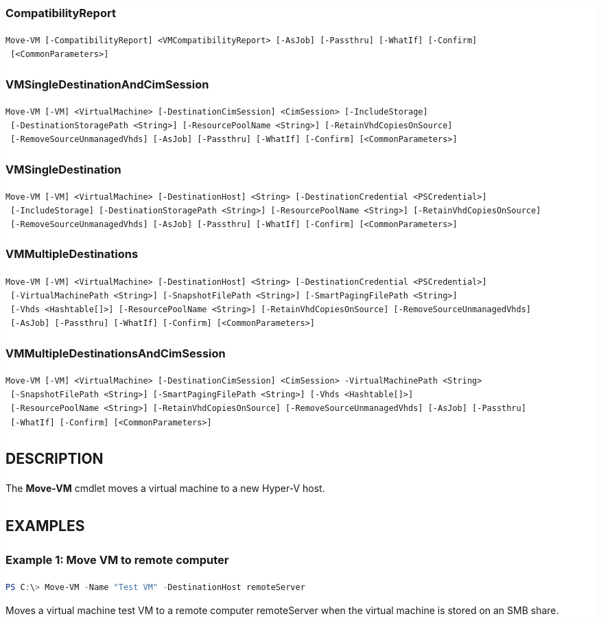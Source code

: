 ### CompatibilityReport
```
Move-VM [-CompatibilityReport] <VMCompatibilityReport> [-AsJob] [-Passthru] [-WhatIf] [-Confirm]
 [<CommonParameters>]
```

### VMSingleDestinationAndCimSession
```
Move-VM [-VM] <VirtualMachine> [-DestinationCimSession] <CimSession> [-IncludeStorage]
 [-DestinationStoragePath <String>] [-ResourcePoolName <String>] [-RetainVhdCopiesOnSource]
 [-RemoveSourceUnmanagedVhds] [-AsJob] [-Passthru] [-WhatIf] [-Confirm] [<CommonParameters>]
```

### VMSingleDestination
```
Move-VM [-VM] <VirtualMachine> [-DestinationHost] <String> [-DestinationCredential <PSCredential>]
 [-IncludeStorage] [-DestinationStoragePath <String>] [-ResourcePoolName <String>] [-RetainVhdCopiesOnSource]
 [-RemoveSourceUnmanagedVhds] [-AsJob] [-Passthru] [-WhatIf] [-Confirm] [<CommonParameters>]
```

### VMMultipleDestinations
```
Move-VM [-VM] <VirtualMachine> [-DestinationHost] <String> [-DestinationCredential <PSCredential>]
 [-VirtualMachinePath <String>] [-SnapshotFilePath <String>] [-SmartPagingFilePath <String>]
 [-Vhds <Hashtable[]>] [-ResourcePoolName <String>] [-RetainVhdCopiesOnSource] [-RemoveSourceUnmanagedVhds]
 [-AsJob] [-Passthru] [-WhatIf] [-Confirm] [<CommonParameters>]
```

### VMMultipleDestinationsAndCimSession
```
Move-VM [-VM] <VirtualMachine> [-DestinationCimSession] <CimSession> -VirtualMachinePath <String>
 [-SnapshotFilePath <String>] [-SmartPagingFilePath <String>] [-Vhds <Hashtable[]>]
 [-ResourcePoolName <String>] [-RetainVhdCopiesOnSource] [-RemoveSourceUnmanagedVhds] [-AsJob] [-Passthru]
 [-WhatIf] [-Confirm] [<CommonParameters>]
```

## DESCRIPTION
The **Move-VM** cmdlet moves a virtual machine to a new Hyper-V host.

## EXAMPLES

### Example 1: Move VM to remote computer
```powershell
PS C:\> Move-VM -Name "Test VM" -DestinationHost remoteServer
```

Moves a virtual machine test VM to a remote computer remoteServer when the virtual machine is stored on an SMB share.
